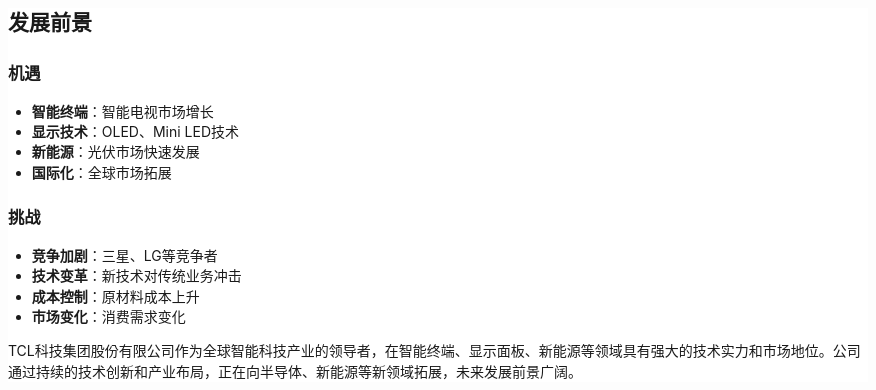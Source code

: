 ## 发展前景

### 机遇
- **智能终端**：智能电视市场增长
- **显示技术**：OLED、Mini LED技术
- **新能源**：光伏市场快速发展
- **国际化**：全球市场拓展

### 挑战
- **竞争加剧**：三星、LG等竞争者
- **技术变革**：新技术对传统业务冲击
- **成本控制**：原材料成本上升
- **市场变化**：消费需求变化

TCL科技集团股份有限公司作为全球智能科技产业的领导者，在智能终端、显示面板、新能源等领域具有强大的技术实力和市场地位。公司通过持续的技术创新和产业布局，正在向半导体、新能源等新领域拓展，未来发展前景广阔。
